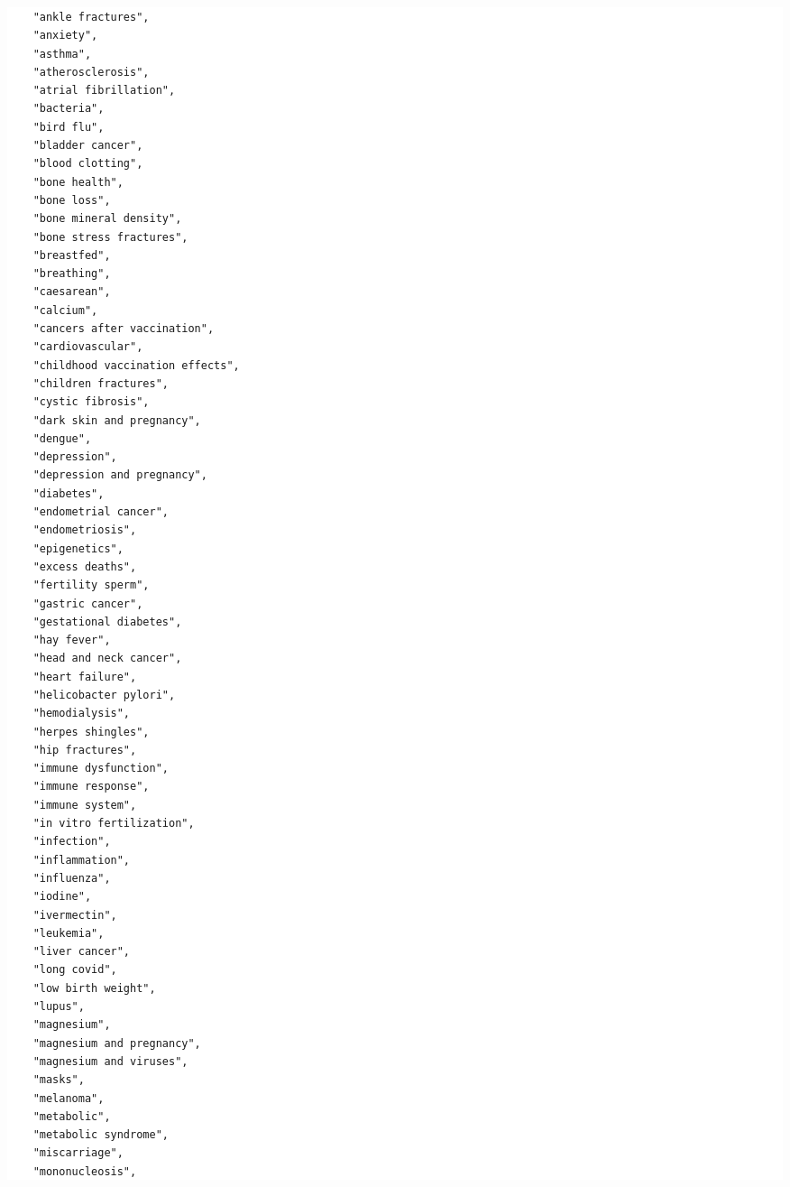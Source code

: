         "ankle fractures",
        "anxiety",
        "asthma",
        "atherosclerosis",
        "atrial fibrillation",
        "bacteria",
        "bird flu",
        "bladder cancer",
        "blood clotting",
        "bone health",
        "bone loss",
        "bone mineral density",
        "bone stress fractures",
        "breastfed",
        "breathing",
        "caesarean",
        "calcium",
        "cancers after vaccination",
        "cardiovascular",
        "childhood vaccination effects",
        "children fractures",
        "cystic fibrosis",
        "dark skin and pregnancy",
        "dengue",
        "depression",
        "depression and pregnancy",
        "diabetes",
        "endometrial cancer",
        "endometriosis",
        "epigenetics",
        "excess deaths",
        "fertility sperm",
        "gastric cancer",
        "gestational diabetes",
        "hay fever",
        "head and neck cancer",
        "heart failure",
        "helicobacter pylori",
        "hemodialysis",
        "herpes shingles",
        "hip fractures",
        "immune dysfunction",
        "immune response",
        "immune system",
        "in vitro fertilization",
        "infection",
        "inflammation",
        "influenza",
        "iodine",
        "ivermectin",
        "leukemia",
        "liver cancer",
        "long covid",
        "low birth weight",
        "lupus",
        "magnesium",
        "magnesium and pregnancy",
        "magnesium and viruses",
        "masks",
        "melanoma",
        "metabolic",
        "metabolic syndrome",
        "miscarriage",
        "mononucleosis",